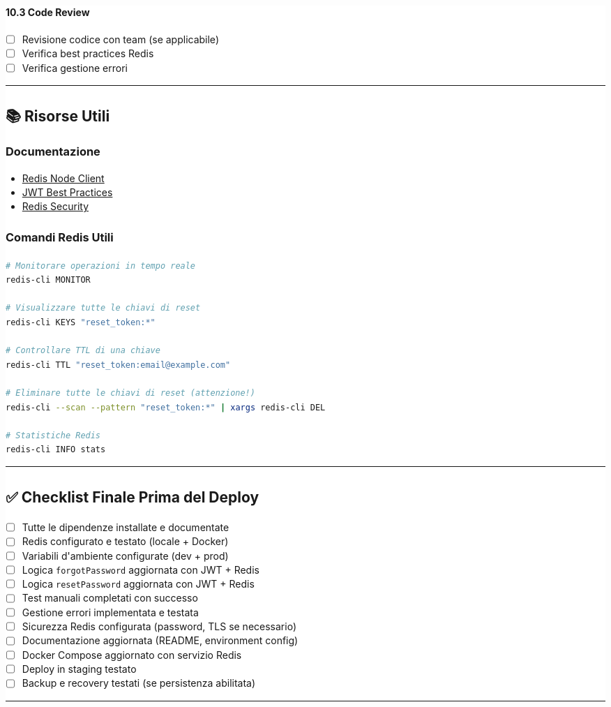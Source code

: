#### 10.3 Code Review
- [ ] Revisione codice con team (se applicabile)
- [ ] Verifica best practices Redis
- [ ] Verifica gestione errori

---

## 📚 Risorse Utili

### Documentazione
- [Redis Node Client](https://github.com/redis/node-redis)
- [JWT Best Practices](https://tools.ietf.org/html/rfc8725)
- [Redis Security](https://redis.io/topics/security)

### Comandi Redis Utili
```bash
# Monitorare operazioni in tempo reale
redis-cli MONITOR

# Visualizzare tutte le chiavi di reset
redis-cli KEYS "reset_token:*"

# Controllare TTL di una chiave
redis-cli TTL "reset_token:email@example.com"

# Eliminare tutte le chiavi di reset (attenzione!)
redis-cli --scan --pattern "reset_token:*" | xargs redis-cli DEL

# Statistiche Redis
redis-cli INFO stats
```

---

## ✅ Checklist Finale Prima del Deploy

- [ ] Tutte le dipendenze installate e documentate
- [ ] Redis configurato e testato (locale + Docker)
- [ ] Variabili d'ambiente configurate (dev + prod)
- [ ] Logica `forgotPassword` aggiornata con JWT + Redis
- [ ] Logica `resetPassword` aggiornata con JWT + Redis
- [ ] Test manuali completati con successo
- [ ] Gestione errori implementata e testata
- [ ] Sicurezza Redis configurata (password, TLS se necessario)
- [ ] Documentazione aggiornata (README, environment config)
- [ ] Docker Compose aggiornato con servizio Redis
- [ ] Deploy in staging testato
- [ ] Backup e recovery testati (se persistenza abilitata)

---

